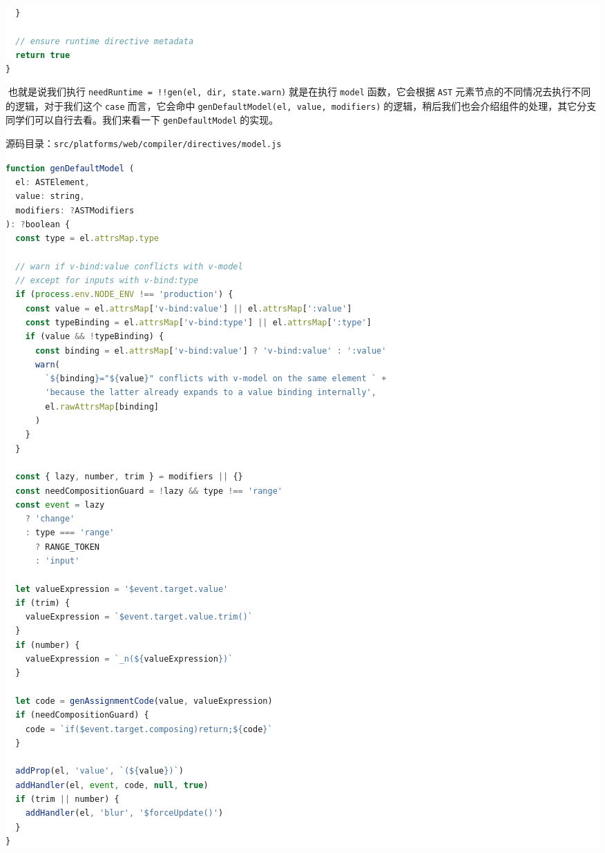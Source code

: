 ```js
  }

  // ensure runtime directive metadata
  return true
}
```

​		也就是说我们执行 `needRuntime = !!gen(el, dir, state.warn)` 就是在执行 `model` 函数，它会根据 `AST` 元素节点的不同情况去执行不同的逻辑，对于我们这个 `case` 而言，它会命中 `genDefaultModel(el, value, modifiers)` 的逻辑，稍后我们也会介绍组件的处理，其它分支同学们可以自行去看。我们来看一下  `genDefaultModel` 的实现。

​		源码目录：`src/platforms/web/compiler/directives/model.js`

```js
function genDefaultModel (
  el: ASTElement,
  value: string,
  modifiers: ?ASTModifiers
): ?boolean {
  const type = el.attrsMap.type

  // warn if v-bind:value conflicts with v-model
  // except for inputs with v-bind:type
  if (process.env.NODE_ENV !== 'production') {
    const value = el.attrsMap['v-bind:value'] || el.attrsMap[':value']
    const typeBinding = el.attrsMap['v-bind:type'] || el.attrsMap[':type']
    if (value && !typeBinding) {
      const binding = el.attrsMap['v-bind:value'] ? 'v-bind:value' : ':value'
      warn(
        `${binding}="${value}" conflicts with v-model on the same element ` +
        'because the latter already expands to a value binding internally',
        el.rawAttrsMap[binding]
      )
    }
  }

  const { lazy, number, trim } = modifiers || {}
  const needCompositionGuard = !lazy && type !== 'range'
  const event = lazy
    ? 'change'
    : type === 'range'
      ? RANGE_TOKEN
      : 'input'

  let valueExpression = '$event.target.value'
  if (trim) {
    valueExpression = `$event.target.value.trim()`
  }
  if (number) {
    valueExpression = `_n(${valueExpression})`
  }

  let code = genAssignmentCode(value, valueExpression)
  if (needCompositionGuard) {
    code = `if($event.target.composing)return;${code}`
  }

  addProp(el, 'value', `(${value})`)
  addHandler(el, event, code, null, true)
  if (trim || number) {
    addHandler(el, 'blur', '$forceUpdate()')
  }
}
```
